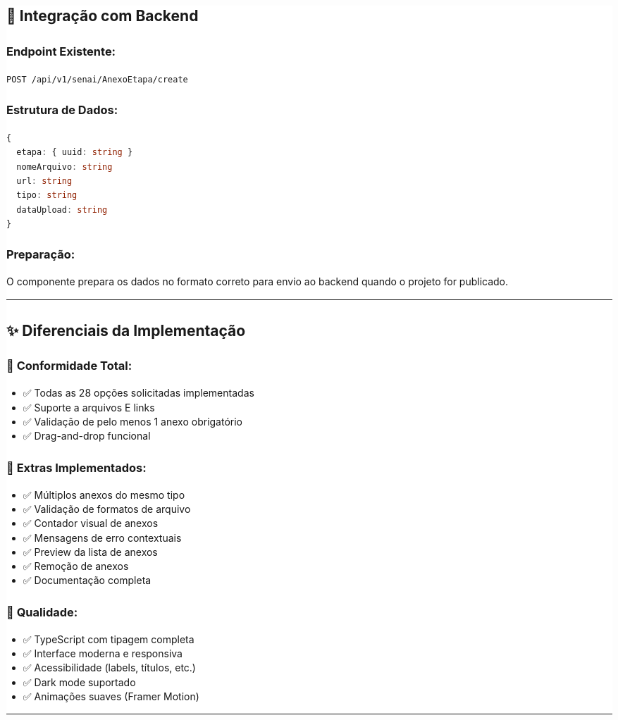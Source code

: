 
## 🔌 Integração com Backend

### **Endpoint Existente:**
```
POST /api/v1/senai/AnexoEtapa/create
```

### **Estrutura de Dados:**
```typescript
{
  etapa: { uuid: string }
  nomeArquivo: string
  url: string
  tipo: string
  dataUpload: string
}
```

### **Preparação:**
O componente prepara os dados no formato correto para envio ao backend quando o projeto for publicado.

---

## ✨ Diferenciais da Implementação

### 🎯 **Conformidade Total:**
- ✅ Todas as 28 opções solicitadas implementadas
- ✅ Suporte a arquivos E links
- ✅ Validação de pelo menos 1 anexo obrigatório
- ✅ Drag-and-drop funcional

### 🚀 **Extras Implementados:**
- ✅ Múltiplos anexos do mesmo tipo
- ✅ Validação de formatos de arquivo
- ✅ Contador visual de anexos
- ✅ Mensagens de erro contextuais
- ✅ Preview da lista de anexos
- ✅ Remoção de anexos
- ✅ Documentação completa

### 💎 **Qualidade:**
- ✅ TypeScript com tipagem completa
- ✅ Interface moderna e responsiva
- ✅ Acessibilidade (labels, títulos, etc.)
- ✅ Dark mode suportado
- ✅ Animações suaves (Framer Motion)

---
